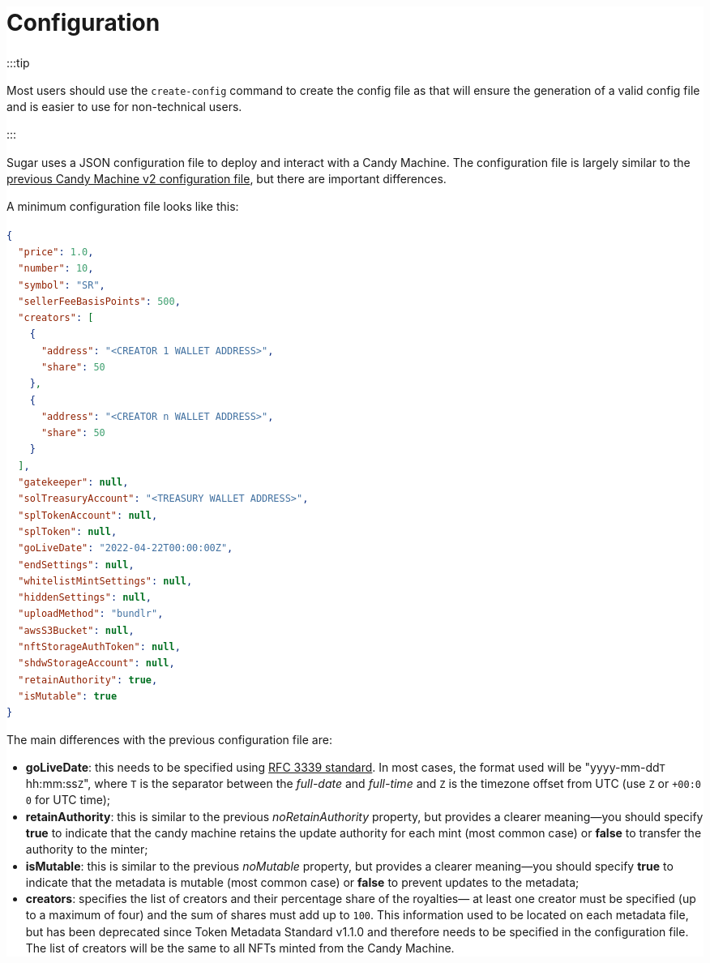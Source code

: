 # Configuration

:::tip

Most users should use the `create-config` command to create the config file as that will ensure the generation of a valid config file and is easier to use for non-technical users.

:::

Sugar uses a JSON configuration file to deploy and interact with a Candy Machine. The configuration file is largely similar to the [previous Candy Machine v2 configuration file](/guides/archived/candy-machine-v2/configuration), but there are important differences.

A minimum configuration file looks like this:

```json
{
  "price": 1.0,
  "number": 10,
  "symbol": "SR",
  "sellerFeeBasisPoints": 500,
  "creators": [
    {
      "address": "<CREATOR 1 WALLET ADDRESS>",
      "share": 50
    },
    {
      "address": "<CREATOR n WALLET ADDRESS>",
      "share": 50
    }
  ],
  "gatekeeper": null,
  "solTreasuryAccount": "<TREASURY WALLET ADDRESS>",
  "splTokenAccount": null,
  "splToken": null,
  "goLiveDate": "2022-04-22T00:00:00Z",
  "endSettings": null,
  "whitelistMintSettings": null,
  "hiddenSettings": null,
  "uploadMethod": "bundlr",
  "awsS3Bucket": null,
  "nftStorageAuthToken": null,
  "shdwStorageAccount": null,
  "retainAuthority": true,
  "isMutable": true
}
```

The main differences with the previous configuration file are:
- **goLiveDate**: this needs to be specified using [RFC 3339 standard](https://datatracker.ietf.org/doc/html/rfc3339). In most cases, the format used will be "yyyy-mm-dd`T`hh:mm:ss`Z`", where `T` is the separator between the *full-date* and *full-time* and `Z` is the timezone offset from UTC (use `Z` or `+00:00` for UTC time);
- **retainAuthority**: this is similar to the previous *noRetainAuthority* property, but provides a clearer meaning&mdash;you should specify **true** to indicate that the candy machine retains the update authority for each mint (most common case) or **false** to transfer the authority to the minter;
- **isMutable**: this is similar to the previous *noMutable* property, but provides a clearer meaning&mdash;you should specify **true** to indicate that the metadata is mutable (most common case) or **false** to prevent updates to the metadata;
- **creators**: specifies the list of creators and their percentage share of the royalties&mdash; at least one creator must be specified (up to a maximum of four) and the sum of shares must add up to `100`. This information used to be located on each metadata file, but has been deprecated since Token Metadata Standard v1.1.0 and therefore needs to be specified in the configuration file. The list of creators will be the same to all NFTs minted from the Candy Machine.